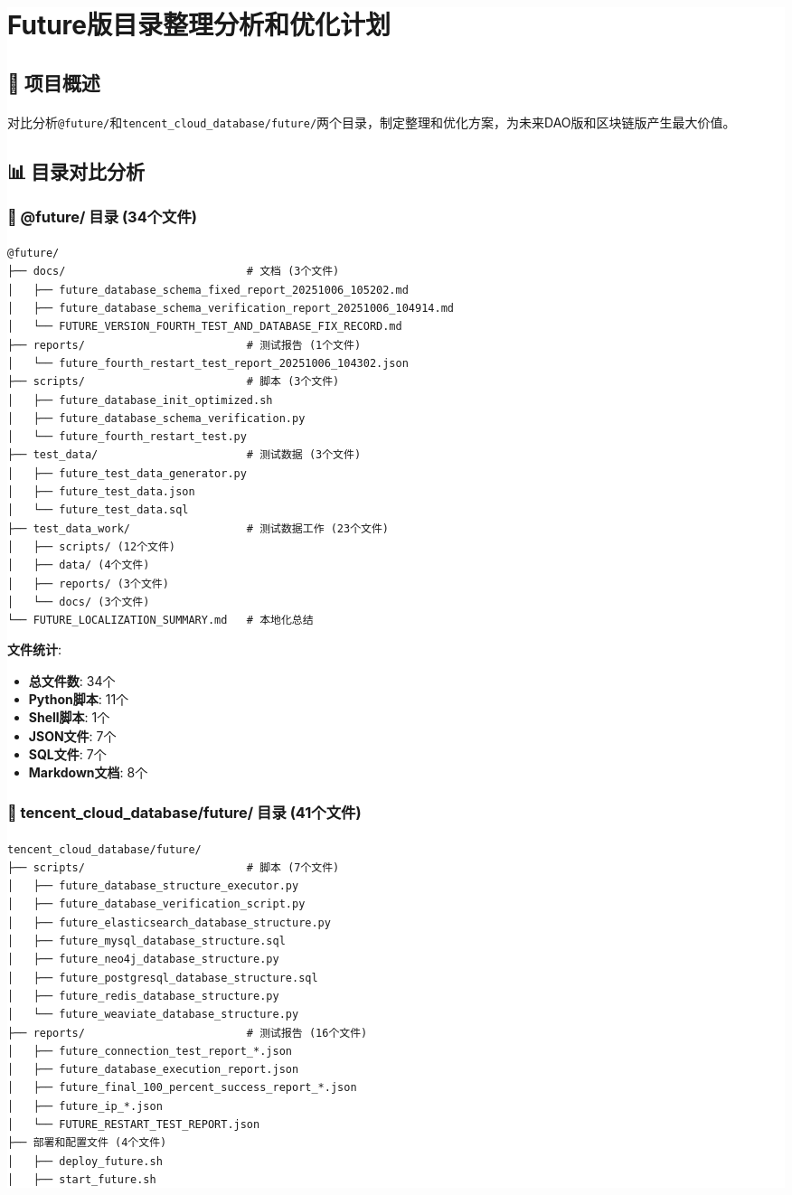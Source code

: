 # Future版目录整理分析和优化计划

## 🎯 项目概述
对比分析`@future/`和`tencent_cloud_database/future/`两个目录，制定整理和优化方案，为未来DAO版和区块链版产生最大价值。

## 📊 目录对比分析

### 📁 @future/ 目录 (34个文件)
```
@future/
├── docs/                            # 文档 (3个文件)
│   ├── future_database_schema_fixed_report_20251006_105202.md
│   ├── future_database_schema_verification_report_20251006_104914.md
│   └── FUTURE_VERSION_FOURTH_TEST_AND_DATABASE_FIX_RECORD.md
├── reports/                         # 测试报告 (1个文件)
│   └── future_fourth_restart_test_report_20251006_104302.json
├── scripts/                         # 脚本 (3个文件)
│   ├── future_database_init_optimized.sh
│   ├── future_database_schema_verification.py
│   └── future_fourth_restart_test.py
├── test_data/                       # 测试数据 (3个文件)
│   ├── future_test_data_generator.py
│   ├── future_test_data.json
│   └── future_test_data.sql
├── test_data_work/                  # 测试数据工作 (23个文件)
│   ├── scripts/ (12个文件)
│   ├── data/ (4个文件)
│   ├── reports/ (3个文件)
│   └── docs/ (3个文件)
└── FUTURE_LOCALIZATION_SUMMARY.md   # 本地化总结
```

**文件统计**:
- **总文件数**: 34个
- **Python脚本**: 11个
- **Shell脚本**: 1个
- **JSON文件**: 7个
- **SQL文件**: 7个
- **Markdown文档**: 8个

### 📁 tencent_cloud_database/future/ 目录 (41个文件)
```
tencent_cloud_database/future/
├── scripts/                         # 脚本 (7个文件)
│   ├── future_database_structure_executor.py
│   ├── future_database_verification_script.py
│   ├── future_elasticsearch_database_structure.py
│   ├── future_mysql_database_structure.sql
│   ├── future_neo4j_database_structure.py
│   ├── future_postgresql_database_structure.sql
│   ├── future_redis_database_structure.py
│   └── future_weaviate_database_structure.py
├── reports/                         # 测试报告 (16个文件)
│   ├── future_connection_test_report_*.json
│   ├── future_database_execution_report.json
│   ├── future_final_100_percent_success_report_*.json
│   ├── future_ip_*.json
│   └── FUTURE_RESTART_TEST_REPORT.json
├── 部署和配置文件 (4个文件)
│   ├── deploy_future.sh
│   ├── start_future.sh
```
